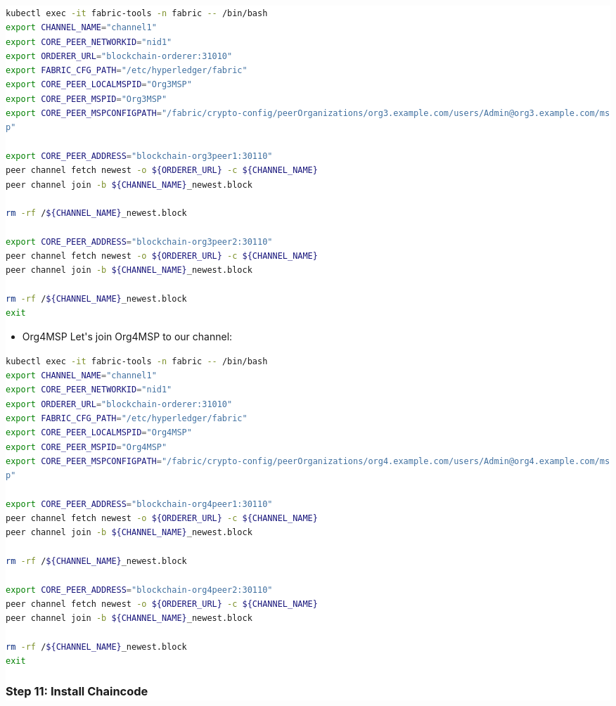 ```sh
kubectl exec -it fabric-tools -n fabric -- /bin/bash
export CHANNEL_NAME="channel1"
export CORE_PEER_NETWORKID="nid1"
export ORDERER_URL="blockchain-orderer:31010"
export FABRIC_CFG_PATH="/etc/hyperledger/fabric"
export CORE_PEER_LOCALMSPID="Org3MSP"
export CORE_PEER_MSPID="Org3MSP"
export CORE_PEER_MSPCONFIGPATH="/fabric/crypto-config/peerOrganizations/org3.example.com/users/Admin@org3.example.com/msp"

export CORE_PEER_ADDRESS="blockchain-org3peer1:30110"
peer channel fetch newest -o ${ORDERER_URL} -c ${CHANNEL_NAME}
peer channel join -b ${CHANNEL_NAME}_newest.block

rm -rf /${CHANNEL_NAME}_newest.block

export CORE_PEER_ADDRESS="blockchain-org3peer2:30110"
peer channel fetch newest -o ${ORDERER_URL} -c ${CHANNEL_NAME}
peer channel join -b ${CHANNEL_NAME}_newest.block

rm -rf /${CHANNEL_NAME}_newest.block
exit
```
- Org4MSP
Let's join Org4MSP to our channel:
```sh
kubectl exec -it fabric-tools -n fabric -- /bin/bash
export CHANNEL_NAME="channel1"
export CORE_PEER_NETWORKID="nid1"
export ORDERER_URL="blockchain-orderer:31010"
export FABRIC_CFG_PATH="/etc/hyperledger/fabric"
export CORE_PEER_LOCALMSPID="Org4MSP"
export CORE_PEER_MSPID="Org4MSP"
export CORE_PEER_MSPCONFIGPATH="/fabric/crypto-config/peerOrganizations/org4.example.com/users/Admin@org4.example.com/msp"

export CORE_PEER_ADDRESS="blockchain-org4peer1:30110"
peer channel fetch newest -o ${ORDERER_URL} -c ${CHANNEL_NAME}
peer channel join -b ${CHANNEL_NAME}_newest.block

rm -rf /${CHANNEL_NAME}_newest.block

export CORE_PEER_ADDRESS="blockchain-org4peer2:30110"
peer channel fetch newest -o ${ORDERER_URL} -c ${CHANNEL_NAME}
peer channel join -b ${CHANNEL_NAME}_newest.block

rm -rf /${CHANNEL_NAME}_newest.block
exit
```

### Step 11: Install Chaincode
